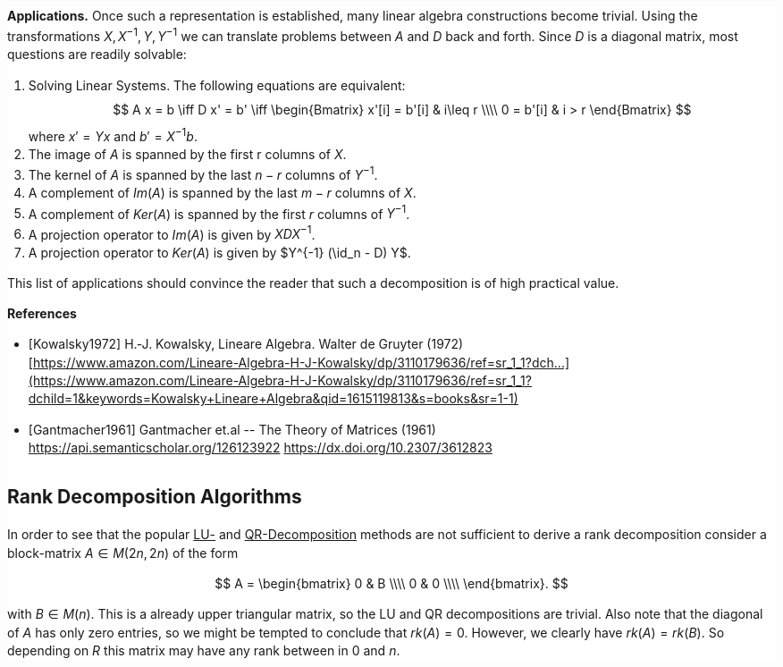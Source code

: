 **Applications.**
Once such a representation is established, many linear algebra constructions become trivial.
Using the transformations $X,X^{-1},Y,Y^{-1}$ we can translate problems between $A$ and 
$D$
back and forth. Since $D$ is a diagonal matrix, most questions are readily solvable:

1. Solving Linear Systems. The following equations are equivalent:
   $$
   A x = b \iff D x' = b' \iff
   \begin{Bmatrix}
   x'[i] = b'[i] & i\leq r \\\\
       0 = b'[i] & i > r
   \end{Bmatrix}
   $$
   where $x'=Y x$ and $b'=X^{-1} b$.
2. The image of $A$ is spanned by the first r columns of $X$.
3. The kernel of $A$ is spanned by the last $n-r$ columns of $Y^{-1}$.
4. A complement of $Im(A)$ is spanned by the last $m-r$ columns of $X$.
5. A complement of $Ker(A)$ is spanned by the first $r$ columns of $Y^{-1}$.
6. A projection operator to $Im(A)$ is given by $X D X^{-1}$.
7. A projection operator to $Ker(A)$ is given by $Y^{-1} (\id_n - D) Y$.

This list of applications should convince the reader that such a decomposition is of high practical value.

**References**

* [Kowalsky1972] H.‐J. Kowalsky, Lineare Algebra. Walter de Gruyter (1972)  
  [https://www.amazon.com/Lineare-Algebra-H-J-Kowalsky/dp/3110179636/ref=sr_1_1?dch...](https://www.amazon.com/Lineare-Algebra-H-J-Kowalsky/dp/3110179636/ref=sr_1_1?dchild=1&keywords=Kowalsky+Lineare+Algebra&qid=1615119813&s=books&sr=1-1)

* [Gantmacher1961] Gantmacher et.al -- The Theory of Matrices (1961)  
  https://api.semanticscholar.org/126123922 https://dx.doi.org/10.2307/3612823

## Rank Decomposition Algorithms

In order to see that the popular [LU-](https://en.wikipedia.org/wiki/LU_decomposition) and
[QR-Decomposition](https://en.wikipedia.org/wiki/QR_decomposition) methods are not sufficient to
derive a rank decomposition consider a block-matrix $A \in M(2n,2n)$ of the form

$$
A = \begin{bmatrix}
0 & B \\\\
0 & 0 \\\\
\end{bmatrix}.
$$

with $B \in M(n)$. This is a already upper triangular matrix, so the LU and QR decompositions are trivial.
Also note that the diagonal of $A$ has only zero entries, so we might be tempted to conclude that $rk(A) = 0$.
However, we clearly have $rk(A) = rk(B)$. So depending on $R$ this matrix may have any rank between in $0$ and $n$.
